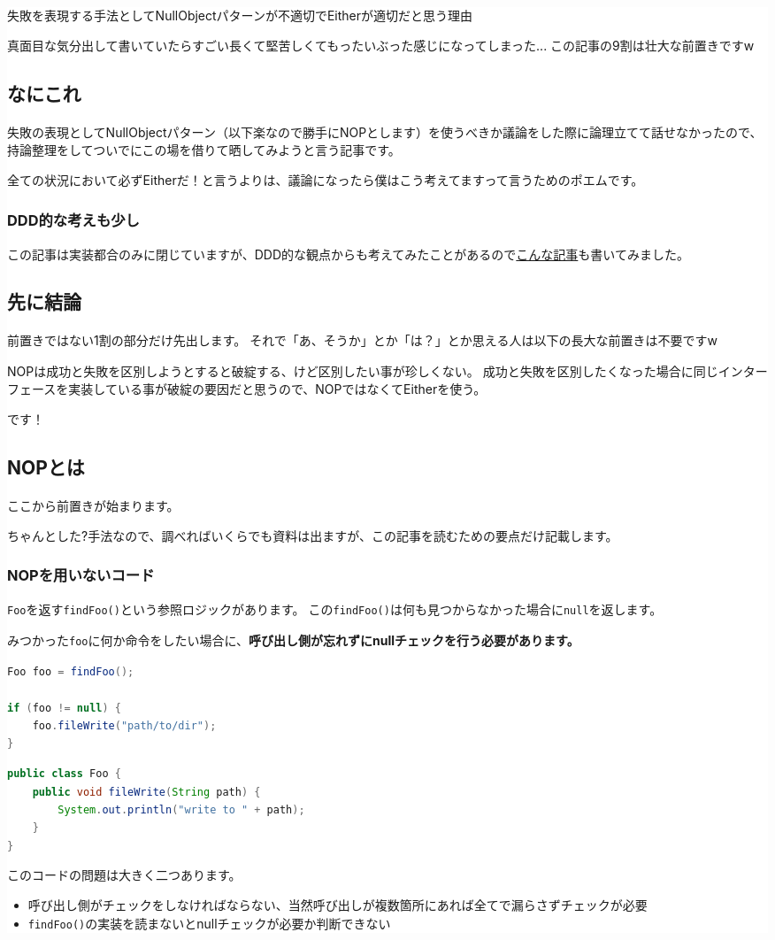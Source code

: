 失敗を表現する手法としてNullObjectパターンが不適切でEitherが適切だと思う理由

真面目な気分出して書いていたらすごい長くて堅苦しくてもったいぶった感じになってしまった...
この記事の9割は壮大な前置きですw

## なにこれ
失敗の表現としてNullObjectパターン（以下楽なので勝手にNOPとします）を使うべきか議論をした際に論理立てて話せなかったので、
持論整理をしてついでにこの場を借りて晒してみようと言う記事です。

全ての状況において必ずEitherだ！と言うよりは、議論になったら僕はこう考えてますって言うためのポエムです。

### DDD的な考えも少し
この記事は実装都合のみに閉じていますが、DDD的な観点からも考えてみたことがあるので[こんな記事](http://qiita.com/suzuki-hoge/items/da85830c7378393762ce)も書いてみました。

## 先に結論
前置きではない1割の部分だけ先出します。
それで「あ、そうか」とか「は？」とか思える人は以下の長大な前置きは不要ですw

NOPは成功と失敗を区別しようとすると破綻する、けど区別したい事が珍しくない。
成功と失敗を区別したくなった場合に同じインターフェースを実装している事が破綻の要因だと思うので、NOPではなくてEitherを使う。

です！

## NOPとは
ここから前置きが始まります。

ちゃんとした?手法なので、調べればいくらでも資料は出ますが、この記事を読むための要点だけ記載します。

### NOPを用いないコード
`Foo`を返す`findFoo()`という参照ロジックがあります。
この`findFoo()`は何も見つからなかった場合に`null`を返します。

みつかった`foo`に何か命令をしたい場合に、**呼び出し側が忘れずにnullチェックを行う必要があります。**

```Java:Main.java
Foo foo = findFoo();

if (foo != null) {
    foo.fileWrite("path/to/dir");
}
```

```Java:Foo.java
public class Foo {
    public void fileWrite(String path) {
        System.out.println("write to " + path);
    }
}
```

このコードの問題は大きく二つあります。

+ 呼び出し側がチェックをしなければならない、当然呼び出しが複数箇所にあれば全てで漏らさずチェックが必要
+ `findFoo()`の実装を読まないとnullチェックが必要か判断できない
